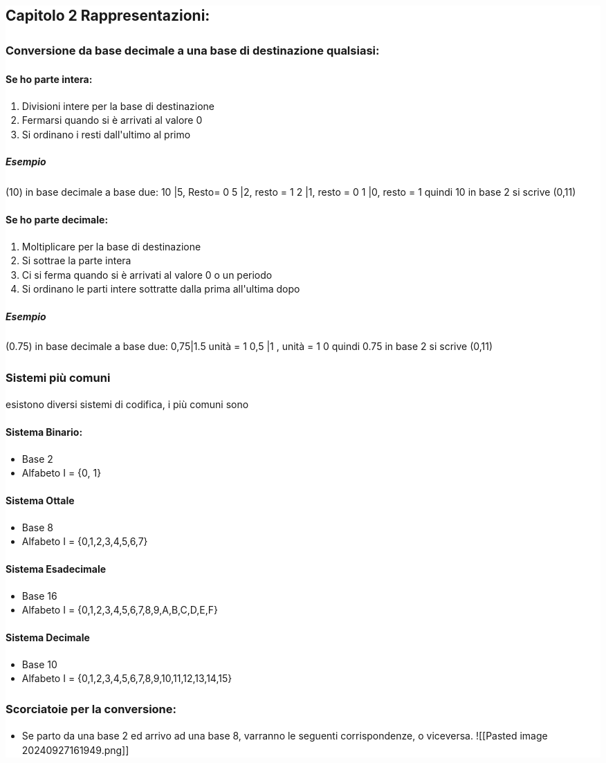 ## Capitolo 2 Rappresentazioni:
### Conversione da base decimale a una base di destinazione qualsiasi:
#### Se ho parte intera:
1) Divisioni intere per la base di destinazione
2) Fermarsi quando si è arrivati al valore 0
3) Si ordinano i resti dall'ultimo al primo
##### Esempio
(10) in base decimale a base due:
10 |5, Resto= 0
5   |2, resto = 1
2   |1, resto = 0
1   |0, resto = 1
quindi 10 in base 2 si scrive (0,11)

#### Se ho parte decimale:
1) Moltiplicare per la base di destinazione
2) Si sottrae la parte intera 
3) Ci si ferma quando si è arrivati al valore 0 o un periodo
4) Si ordinano le parti intere sottratte dalla prima all'ultima dopo 

##### Esempio
(0.75) in base decimale a base due:
0,75|1.5 unità = 1
0,5  |1 , unità  = 1
0
quindi 0.75 in base 2 si scrive (0,11)


### Sistemi più comuni
esistono diversi sistemi di codifica, i più comuni sono
#### Sistema Binario:
- Base 2
- Alfabeto I = {0, 1}
#### Sistema Ottale
- Base 8
- Alfabeto I = {0,1,2,3,4,5,6,7}
#### Sistema Esadecimale
- Base 16
- Alfabeto I = {0,1,2,3,4,5,6,7,8,9,A,B,C,D,E,F}
#### Sistema Decimale
- Base 10
- Alfabeto I = {0,1,2,3,4,5,6,7,8,9,10,11,12,13,14,15}

### Scorciatoie per la conversione:
- Se parto da una base 2 ed arrivo ad una base 8, varranno le seguenti corrispondenze, o viceversa.
![[Pasted image 20240927161949.png]]
